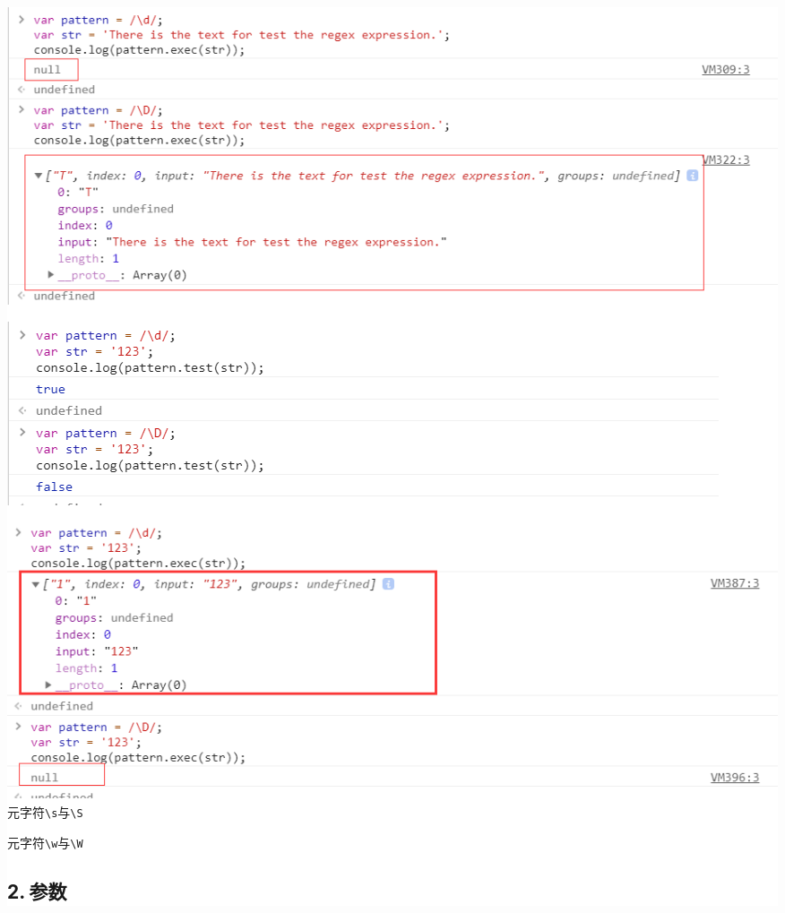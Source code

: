 ![test \d \D 1](./images/5.png)

![test \d \D](./images/6.png)

![](./images/7.png)
元字符`\s`与`\S`

元字符`\w`与`\W`
## 2. 参数
